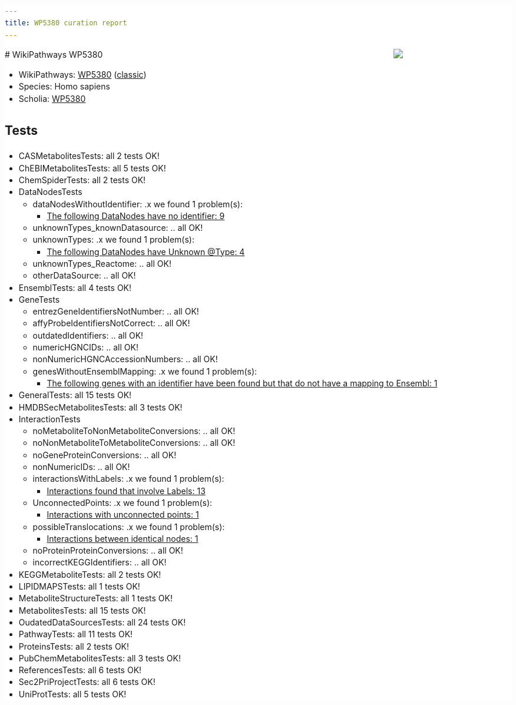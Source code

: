 ```yaml
---
title: WP5380 curation report
---
```


<img style="float: right; width: 200px" src="https://upload.wikimedia.org/wikipedia/commons/thumb/8/83/Wplogo_with_text_500.png/640px-Wplogo_with_text_500.png" />
# WikiPathways WP5380

* WikiPathways: [WP5380](https://wikipathways.org/pathways/WP5380) ([classic](https://classic.wikipathways.org/instance/WP5380))
* Species: Homo sapiens
* Scholia: [WP5380](https://scholia.toolforge.org/wikipathways/WP5380)
## Tests
* CASMetabolitesTests: all 2 tests OK!
* ChEBIMetabolitesTests: all 5 tests OK!
* ChemSpiderTests: all 2 tests OK!
* DataNodesTests
    * dataNodesWithoutIdentifier: .x we found 1 problem(s):
        * [The following DataNodes have no identifier: 9](#d2d32fa8)
    * unknownTypes_knownDatasource: .. all OK!
    * unknownTypes: .x we found 1 problem(s):
        * [The following DataNodes have Unknown @Type: 4](#839973e2)
    * unknownTypes_Reactome: .. all OK!
    * otherDataSource: .. all OK!
* EnsemblTests: all 4 tests OK!
* GeneTests
    * entrezGeneIdentifiersNotNumber: .. all OK!
    * affyProbeIdentifiersNotCorrect: .. all OK!
    * outdatedIdentifiers: .. all OK!
    * numericHGNCIDs: .. all OK!
    * nonNumericHGNCAccessionNumbers: .. all OK!
    * genesWithoutEnsemblMapping: .x we found 1 problem(s):
        * [The following genes with an identifier have been found but that do not have a mapping to Ensembl: 1](#40286d83)
* GeneralTests: all 15 tests OK!
* HMDBSecMetabolitesTests: all 3 tests OK!
* InteractionTests
    * noMetaboliteToNonMetaboliteConversions: .. all OK!
    * noNonMetaboliteToMetaboliteConversions: .. all OK!
    * noGeneProteinConversions: .. all OK!
    * nonNumericIDs: .. all OK!
    * interactionsWithLabels: .x we found 1 problem(s):
        * [Interactions found that involve Labels: 13](#fe97a8bb)
    * UnconnectedPoints: .x we found 1 problem(s):
        * [Interactions with unconnected points: 1](#35a61ad9)
    * possibleTranslocations: .x we found 1 problem(s):
        * [Interactions between identical nodes: 1](#1c118206)
    * noProteinProteinConversions: .. all OK!
    * incorrectKEGGIdentifiers: .. all OK!
* KEGGMetaboliteTests: all 2 tests OK!
* LIPIDMAPSTests: all 1 tests OK!
* MetaboliteStructureTests: all 1 tests OK!
* MetabolitesTests: all 15 tests OK!
* OudatedDataSourcesTests: all 24 tests OK!
* PathwayTests: all 11 tests OK!
* ProteinsTests: all 2 tests OK!
* PubChemMetabolitesTests: all 3 tests OK!
* ReferencesTests: all 6 tests OK!
* Sec2PriProjectTests: all 6 tests OK!
* UniProtTests: all 5 tests OK!